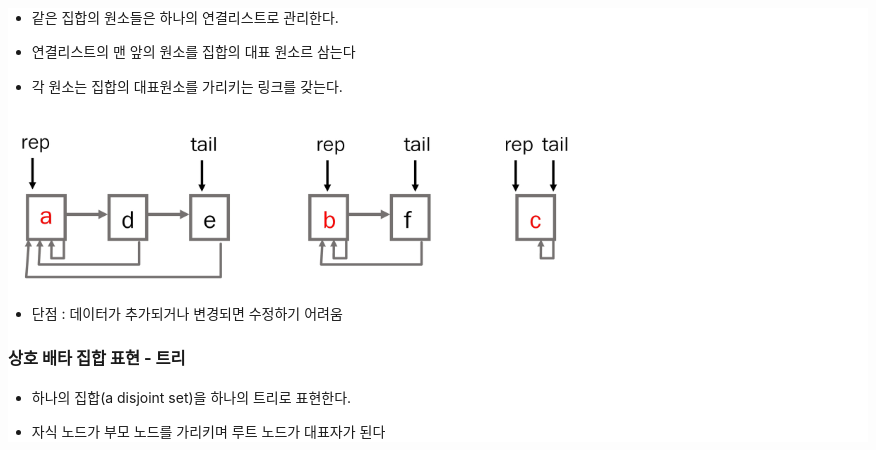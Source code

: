 - 같은 집합의 원소들은 하나의 연결리스트로 관리한다.

- 연결리스트의 맨 앞의 원소를 집합의 대표 원소르 삼는다

- 각 원소는 집합의 대표원소를 가리키는 링크를 갖는다.

<img title="" src="./img/disjoint sets-linkedlist.png" alt="">

- 단점 : 데이터가 추가되거나 변경되면 수정하기 어려움

### 상호 배타 집합 표현 - 트리

- 하나의 집합(a disjoint set)을 하나의 트리로 표현한다.

- 자식 노드가 부모 노드를 가리키며 루트 노드가 대표자가 된다

